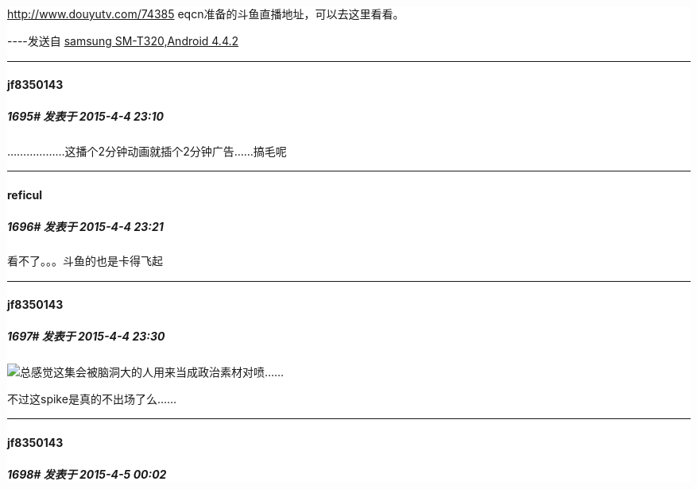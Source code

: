 


http://www.douyutv.com/74385
eqcn准备的斗鱼直播地址，可以去这里看看。


----发送自 [samsung SM-T320,Android 4.4.2](http://stage1.5j4m.com/?1.17)







*****

####  jf8350143  
##### 1695#       发表于 2015-4-4 23:10




………………这播个2分钟动画就插个2分钟广告……搞毛呢








*****

####  reficul  
##### 1696#       发表于 2015-4-4 23:21




看不了。。。斗鱼的也是卡得飞起







*****

####  jf8350143  
##### 1697#       发表于 2015-4-4 23:30



<img src="https://static.saraba1st.com/image/smiley/face/29.gif" referrerpolicy="no-referrer">总感觉这集会被脑洞大的人用来当成政治素材对喷……

不过这spike是真的不出场了么……







*****

####  jf8350143  
##### 1698#       发表于 2015-4-5 00:02
